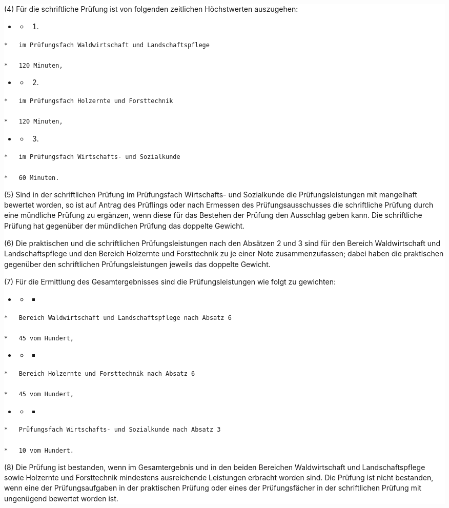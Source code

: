 


(4) Für die schriftliche Prüfung ist von folgenden zeitlichen Höchstwerten auszugehen:

*    *   1.

    *   im Prüfungsfach Waldwirtschaft und Landschaftspflege

    *   120 Minuten,


*    *   2.

    *   im Prüfungsfach Holzernte und Forsttechnik

    *   120 Minuten,


*    *   3.

    *   im Prüfungsfach Wirtschafts- und Sozialkunde

    *   60 Minuten.




(5) Sind in der schriftlichen Prüfung im Prüfungsfach Wirtschafts- und Sozialkunde die Prüfungsleistungen mit mangelhaft bewertet worden, so ist auf Antrag des Prüflings oder nach Ermessen des Prüfungsausschusses die schriftliche Prüfung durch eine mündliche Prüfung zu ergänzen, wenn diese für das Bestehen der Prüfung den Ausschlag geben kann. Die schriftliche Prüfung hat gegenüber der mündlichen Prüfung das doppelte Gewicht.

(6) Die praktischen und die schriftlichen Prüfungsleistungen nach den Absätzen 2 und 3 sind für den Bereich Waldwirtschaft und Landschaftspflege und den Bereich Holzernte und Forsttechnik zu je einer Note zusammenzufassen; dabei haben die praktischen gegenüber den schriftlichen Prüfungsleistungen jeweils das doppelte Gewicht.

(7) Für die Ermittlung des Gesamtergebnisses sind die Prüfungsleistungen wie folgt zu gewichten:

*    *   -

    *   Bereich Waldwirtschaft und Landschaftspflege nach Absatz 6

    *   45 vom Hundert,


*    *   -

    *   Bereich Holzernte und Forsttechnik nach Absatz 6

    *   45 vom Hundert,


*    *   -

    *   Prüfungsfach Wirtschafts- und Sozialkunde nach Absatz 3

    *   10 vom Hundert.




(8) Die Prüfung ist bestanden, wenn im Gesamtergebnis und in den beiden Bereichen Waldwirtschaft und Landschaftspflege sowie Holzernte und Forsttechnik mindestens ausreichende Leistungen erbracht worden sind. Die Prüfung ist nicht bestanden, wenn eine der Prüfungsaufgaben in der praktischen Prüfung oder eines der Prüfungsfächer in der schriftlichen Prüfung mit ungenügend bewertet worden ist.
